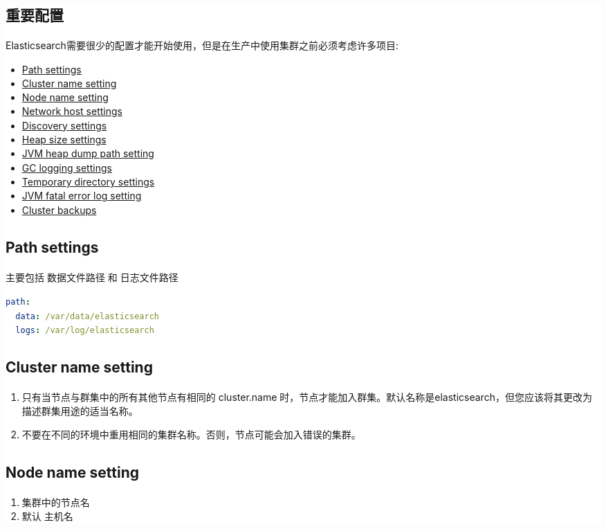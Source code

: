 ## 重要配置

Elasticsearch需要很少的配置才能开始使用，但是在生产中使用集群之前必须考虑许多项目:

- [Path settings](https://www.elastic.co/guide/en/elasticsearch/reference/7.13/important-settings.html#path-settings)
- [Cluster name setting](https://www.elastic.co/guide/en/elasticsearch/reference/7.13/important-settings.html#cluster-name)
- [Node name setting](https://www.elastic.co/guide/en/elasticsearch/reference/7.13/important-settings.html#node-name)
- [Network host settings](https://www.elastic.co/guide/en/elasticsearch/reference/7.13/important-settings.html#network.host)
- [Discovery settings](https://www.elastic.co/guide/en/elasticsearch/reference/7.13/important-settings.html#discovery-settings)
- [Heap size settings](https://www.elastic.co/guide/en/elasticsearch/reference/7.13/important-settings.html#heap-size-settings)
- [JVM heap dump path setting](https://www.elastic.co/guide/en/elasticsearch/reference/7.13/important-settings.html#heap-dump-path)
- [GC logging settings](https://www.elastic.co/guide/en/elasticsearch/reference/7.13/important-settings.html#gc-logging)
- [Temporary directory settings](https://www.elastic.co/guide/en/elasticsearch/reference/7.13/important-settings.html#es-tmpdir)
- [JVM fatal error log setting](https://www.elastic.co/guide/en/elasticsearch/reference/7.13/important-settings.html#error-file-path)
- [Cluster backups](https://www.elastic.co/guide/en/elasticsearch/reference/7.13/important-settings.html#important-settings-backups)



## Path settings

主要包括 数据文件路径 和 日志文件路径



```yaml
path:
  data: /var/data/elasticsearch
  logs: /var/log/elasticsearch
```



## Cluster name setting

1. 只有当节点与群集中的所有其他节点有相同的 cluster.name 时，节点才能加入群集。默认名称是elasticsearch，但您应该将其更改为描述群集用途的适当名称。

2. 不要在不同的环境中重用相同的集群名称。否则，节点可能会加入错误的集群。



## Node name setting

1. 集群中的节点名
2. 默认 主机名
